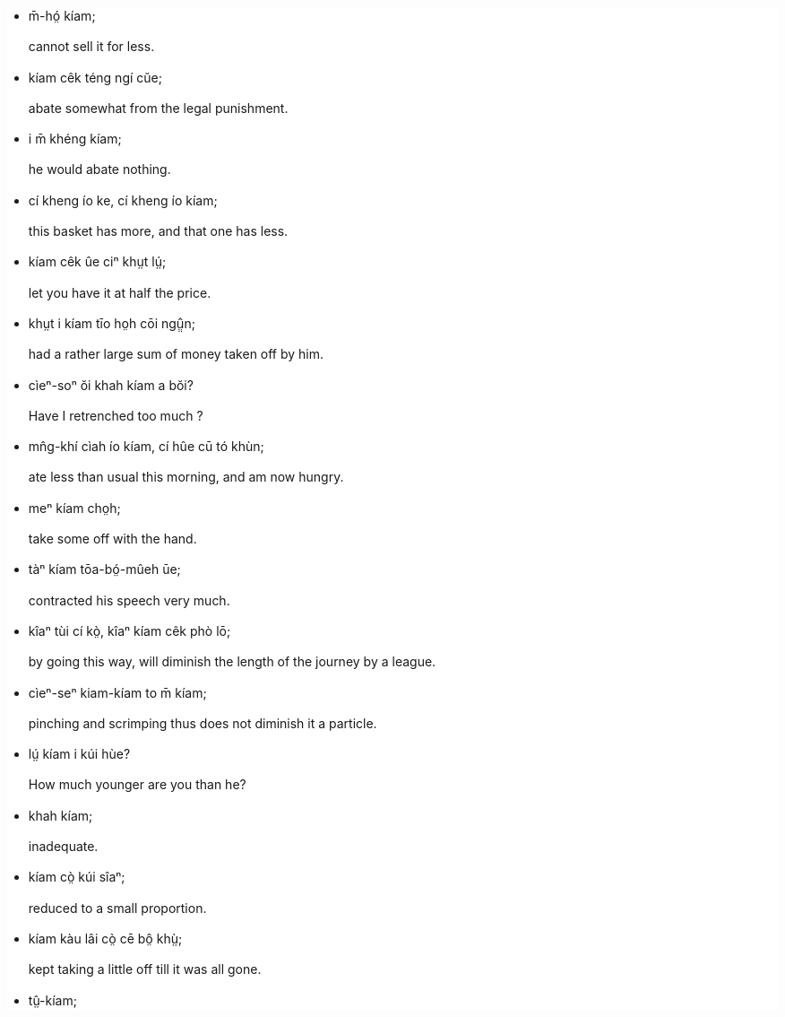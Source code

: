 - m̄-hó̤ kíam;

  cannot sell it for less.

- kíam cêk téng ngí cŭe;

  abate somewhat from the legal punishment.

- i m̄ khéng kíam;

  he would abate nothing.

- cí kheng ío ke, cí kheng ío kíam;

  this basket has more, and that one has less.

- kíam cêk ûe ciⁿ khṳt lṳ́;

  let you have it at half the price.

- khṳt i kíam tīo ho̤h cōi ngṳ̤̂n;

  had a rather large sum of money taken off by him.

- cìeⁿ-soⁿ ŏi khah kíam a bŏi?

  Have I retrenched too much ?

- mn̂g-khí cìah ío kíam, cí hûe cū tó khùn;

  ate less than usual this morning, and am now hungry.

- meⁿ kíam cho̤h;

  take some off with the hand.

- tàⁿ kíam tōa-bó̤-mûeh ūe;

  contracted his speech very much.

- kîaⁿ tùi cí kò̤, kîaⁿ kíam cêk phò lō;

  by going this way, will diminish the length of the journey by a league.

- cìeⁿ-seⁿ kiam-kíam to m̄ kíam;

  pinching and scrimping thus does not diminish it a particle.

- lṳ́ kíam i kúi hùe?

  How much younger are you than he?

- khah kíam;

  inadequate.

- kíam cò̤ kúi sîaⁿ;

  reduced to a small proportion.

- kíam kàu lâi cò̤ cē bô̤ khṳ̀;

  kept taking a little off till it was all gone.

- tṳ̂-kíam;
